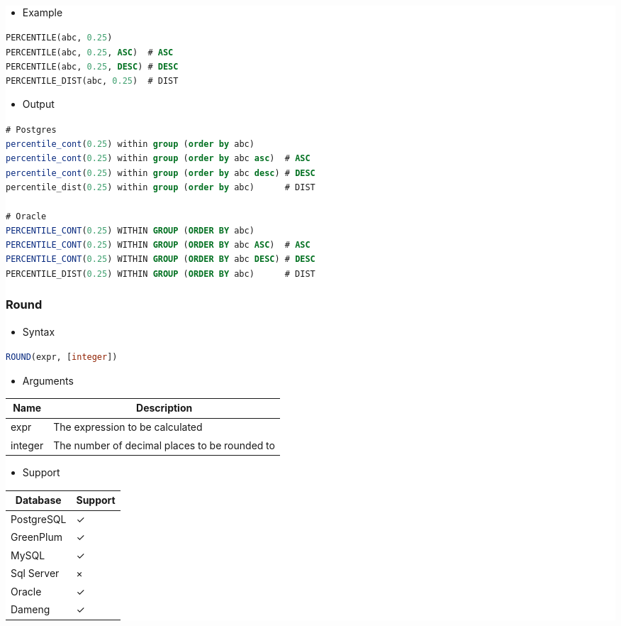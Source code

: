 - Example

```sql
PERCENTILE(abc, 0.25)
PERCENTILE(abc, 0.25, ASC)  # ASC
PERCENTILE(abc, 0.25, DESC) # DESC
PERCENTILE_DIST(abc, 0.25)  # DIST
```

- Output

```sql
# Postgres
percentile_cont(0.25) within group (order by abc)
percentile_cont(0.25) within group (order by abc asc)  # ASC
percentile_cont(0.25) within group (order by abc desc) # DESC
percentile_dist(0.25) within group (order by abc)      # DIST

# Oracle
PERCENTILE_CONT(0.25) WITHIN GROUP (ORDER BY abc)
PERCENTILE_CONT(0.25) WITHIN GROUP (ORDER BY abc ASC)  # ASC
PERCENTILE_CONT(0.25) WITHIN GROUP (ORDER BY abc DESC) # DESC
PERCENTILE_DIST(0.25) WITHIN GROUP (ORDER BY abc)      # DIST
```

### Round

>

- Syntax

```sql
ROUND(expr, [integer])
```

- Arguments

| Name | Description |
| --- | --- |
| expr | The expression to be calculated |
| integer | The number of decimal places to be rounded to |

- Support

| Database | Support |
| --- | --- |
| PostgreSQL | ✓ |
| GreenPlum | ✓ |
| MySQL | ✓ |
| Sql Server | × |
| Oracle | ✓ |
| Dameng | ✓ |
